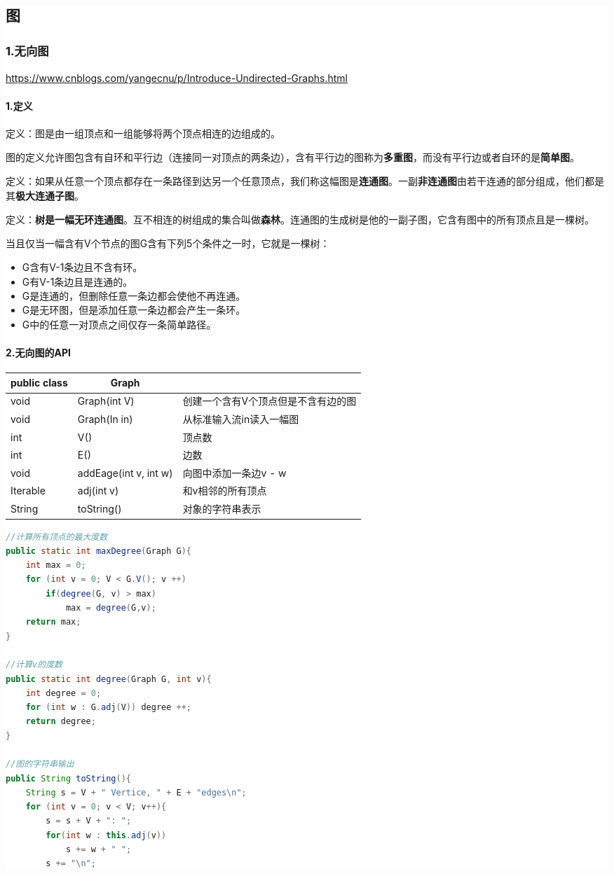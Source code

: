 ## 图

### 1.无向图

https://www.cnblogs.com/yangecnu/p/Introduce-Undirected-Graphs.html

#### 1.定义

定义：图是由一组顶点和一组能够将两个顶点相连的边组成的。

图的定义允许图包含有自环和平行边（连接同一对顶点的两条边），含有平行边的图称为**多重图**，而没有平行边或者自环的是**简单图**。

定义：如果从任意一个顶点都存在一条路径到达另一个任意顶点，我们称这幅图是**连通图**。一副**非连通图**由若干连通的部分组成，他们都是其**极大连通子图**。

定义：**树是一幅无环连通图**。互不相连的树组成的集合叫做**森林**。连通图的生成树是他的一副子图，它含有图中的所有顶点且是一棵树。

当且仅当一幅含有V个节点的图G含有下列5个条件之一时，它就是一棵树：

- G含有V-1条边且不含有环。
- G有V-1条边且是连通的。
- G是连通的，但删除任意一条边都会使他不再连通。
- G是无环图，但是添加任意一条边都会产生一条环。
- G中的任意一对顶点之间仅存一条简单路径。



#### 2.无向图的API

| public class      | Graph                 |                                     |
| ----------------- | --------------------- | ----------------------------------- |
| void              | Graph(int V)          | 创建一个含有V个顶点但是不含有边的图 |
| void              | Graph(In in)          | 从标准输入流in读入一幅图            |
| int               | V()                   | 顶点数                              |
| int               | E()                   | 边数                                |
| void              | addEage(int v, int w) | 向图中添加一条边v - w               |
| Iterable<Integer> | adj(int v)            | 和v相邻的所有顶点                   |
| String            | toString()            | 对象的字符串表示                    |

```java
//计算所有顶点的最大度数
public static int maxDegree(Graph G){
    int max = 0;
    for (int v = 0; V < G.V(); v ++)
        if(degree(G, v) > max)
            max = degree(G,v);
    return max;
}

//计算v的度数
public static int degree(Graph G, int v){
    int degree = 0;
    for (int w : G.adj(V)) degree ++;
    return degree;
}

//图的字符串输出
public String toString(){
    String s = V + " Vertice, " + E + "edges\n";
    for (int v = 0; v < V; v++){
        s = s + V + ": ";
        for(int w : this.adj(v))
            s += w + " ";
        s += "\n";
```